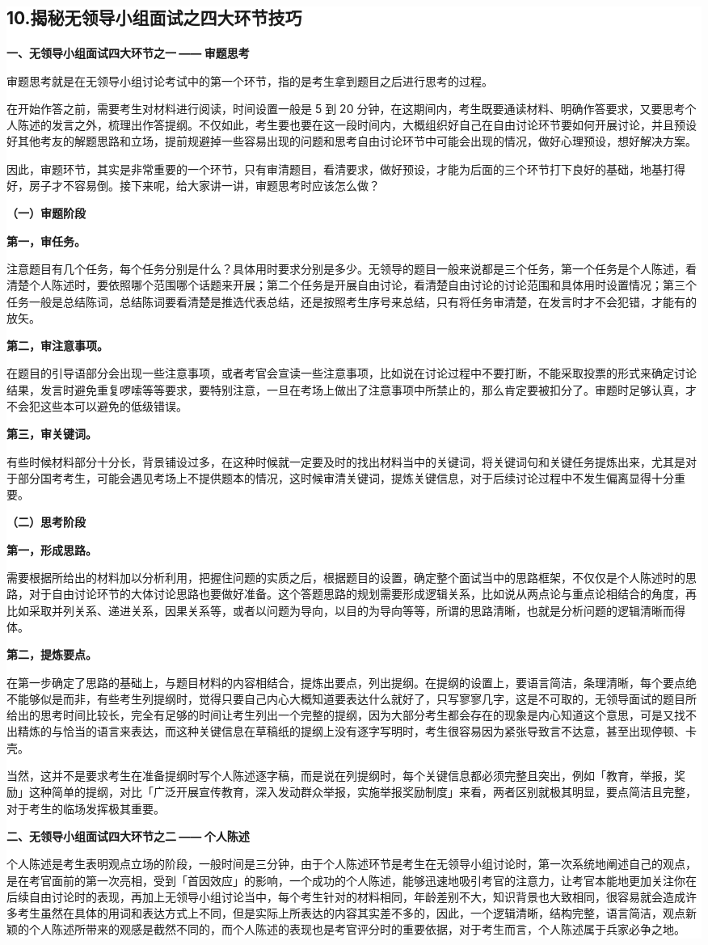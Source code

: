 ## 10.揭秘无领导小组面试之四大环节技巧
**一、无领导小组面试四大环节之一 —— 审题思考**


审题思考就是在无领导小组讨论考试中的第一个环节，指的是考生拿到题目之后进行思考的过程。


在开始作答之前，需要考生对材料进行阅读，时间设置一般是 5 到 20 分钟，在这期间内，考生既要通读材料、明确作答要求，又要思考个人陈述的发言之外，梳理出作答提纲。不仅如此，考生要也要在这一段时间内，大概组织好自己在自由讨论环节要如何开展讨论，并且预设好其他考友的解题思路和立场，提前规避掉一些容易出现的问题和思考自由讨论环节中可能会出现的情况，做好心理预设，想好解决方案。


因此，审题环节，其实是非常重要的一个环节，只有审清题目，看清要求，做好预设，才能为后面的三个环节打下良好的基础，地基打得好，房子才不容易倒。接下来呢，给大家讲一讲，审题思考时应该怎么做？


**（一）审题阶段**


**第一，审任务。**


注意题目有几个任务，每个任务分别是什么？具体用时要求分别是多少。无领导的题目一般来说都是三个任务，第一个任务是个人陈述，看清楚个人陈述时，要依照哪个范围哪个话题来开展；第二个任务是开展自由讨论，看清楚自由讨论的讨论范围和具体用时设置情况；第三个任务一般是总结陈词，总结陈词要看清楚是推选代表总结，还是按照考生序号来总结，只有将任务审清楚，在发言时才不会犯错，才能有的放矢。


**第二，审注意事项。**


在题目的引导语部分会出现一些注意事项，或者考官会宣读一些注意事项，比如说在讨论过程中不要打断，不能采取投票的形式来确定讨论结果，发言时避免重复啰嗦等等要求，要特别注意，一旦在考场上做出了注意事项中所禁止的，那么肯定要被扣分了。审题时足够认真，才不会犯这些本可以避免的低级错误。


**第三，审关键词。**


有些时候材料部分十分长，背景铺设过多，在这种时候就一定要及时的找出材料当中的关键词，将关键词句和关键任务提炼出来，尤其是对于部分国考考生，可能会遇见考场上不提供题本的情况，这时候审清关键词，提炼关键信息，对于后续讨论过程中不发生偏离显得十分重要。


**（二）思考阶段**


**第一，形成思路。**


需要根据所给出的材料加以分析利用，把握住问题的实质之后，根据题目的设置，确定整个面试当中的思路框架，不仅仅是个人陈述时的思路，对于自由讨论环节的大体讨论思路也要做好准备。这个答题思路的规划需要形成逻辑关系，比如说从两点论与重点论相结合的角度，再比如采取并列关系、递进关系，因果关系等，或者以问题为导向，以目的为导向等等，所谓的思路清晰，也就是分析问题的逻辑清晰而得体。


**第二，提炼要点。**


在第一步确定了思路的基础上，与题目材料的内容相结合，提炼出要点，列出提纲。在提纲的设置上，要语言简洁，条理清晰，每个要点绝不能够似是而非，有些考生列提纲时，觉得只要自己内心大概知道要表达什么就好了，只写寥寥几字，这是不可取的，无领导面试的题目所给出的思考时间比较长，完全有足够的时间让考生列出一个完整的提纲，因为大部分考生都会存在的现象是内心知道这个意思，可是又找不出精炼的与恰当的语言来表达，而这种关键信息在草稿纸的提纲上没有逐字写明时，考生很容易因为紧张导致言不达意，甚至出现停顿、卡壳。


当然，这并不是要求考生在准备提纲时写个人陈述逐字稿，而是说在列提纲时，每个关键信息都必须完整且突出，例如「教育，举报，奖励」这种简单的提纲，对比「广泛开展宣传教育，深入发动群众举报，实施举报奖励制度」来看，两者区别就极其明显，要点简洁且完整，对于考生的临场发挥极其重要。


**二、无领导小组面试四大环节之二 —— 个人陈述**


个人陈述是考生表明观点立场的阶段，一般时间是三分钟，由于个人陈述环节是考生在无领导小组讨论时，第一次系统地阐述自己的观点，是在考官面前的第一次亮相，受到「首因效应」的影响，一个成功的个人陈述，能够迅速地吸引考官的注意力，让考官本能地更加关注你在后续自由讨论时的表现，再加上无领导小组讨论当中，每个考生针对的材料相同，年龄差别不大，知识背景也大致相同，很容易就会造成许多考生虽然在具体的用词和表达方式上不同，但是实际上所表达的内容其实差不多的，因此，一个逻辑清晰，结构完整，语言简洁，观点新颖的个人陈述所带来的观感是截然不同的，而个人陈述的表现也是考官评分时的重要依据，对于考生而言，个人陈述属于兵家必争之地。
